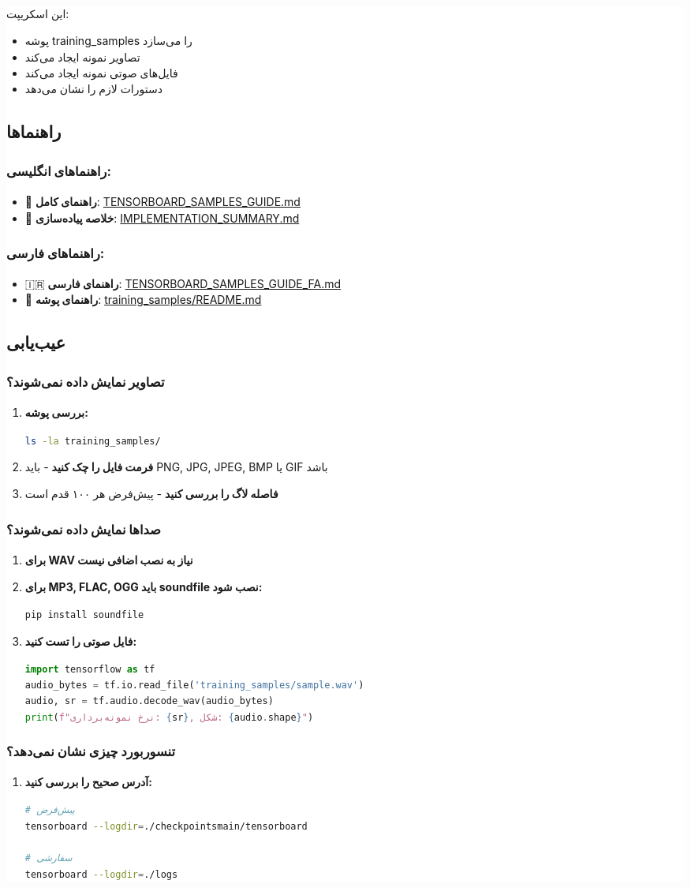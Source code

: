 این اسکریپت:
- پوشه training_samples را می‌سازد
- تصاویر نمونه ایجاد می‌کند
- فایل‌های صوتی نمونه ایجاد می‌کند
- دستورات لازم را نشان می‌دهد

## راهنماها

### راهنماهای انگلیسی:
- 📖 **راهنمای کامل**: [TENSORBOARD_SAMPLES_GUIDE.md](TENSORBOARD_SAMPLES_GUIDE.md)
- 📝 **خلاصه پیاده‌سازی**: [IMPLEMENTATION_SUMMARY.md](IMPLEMENTATION_SUMMARY.md)

### راهنماهای فارسی:
- 🇮🇷 **راهنمای فارسی**: [TENSORBOARD_SAMPLES_GUIDE_FA.md](TENSORBOARD_SAMPLES_GUIDE_FA.md)
- 📁 **راهنمای پوشه**: [training_samples/README.md](training_samples/README.md)

## عیب‌یابی

### تصاویر نمایش داده نمی‌شوند؟

1. **بررسی پوشه:**
   ```bash
   ls -la training_samples/
   ```

2. **فرمت فایل را چک کنید** - باید PNG, JPG, JPEG, BMP یا GIF باشد

3. **فاصله لاگ را بررسی کنید** - پیش‌فرض هر ۱۰۰ قدم است

### صداها نمایش داده نمی‌شوند؟

1. **برای WAV نیاز به نصب اضافی نیست**

2. **برای MP3, FLAC, OGG باید soundfile نصب شود:**
   ```bash
   pip install soundfile
   ```

3. **فایل صوتی را تست کنید:**
   ```python
   import tensorflow as tf
   audio_bytes = tf.io.read_file('training_samples/sample.wav')
   audio, sr = tf.audio.decode_wav(audio_bytes)
   print(f"نرخ نمونه‌برداری: {sr}, شکل: {audio.shape}")
   ```

### تنسوربورد چیزی نشان نمی‌دهد؟

1. **آدرس صحیح را بررسی کنید:**
   ```bash
   # پیش‌فرض
   tensorboard --logdir=./checkpointsmain/tensorboard
   
   # سفارشی
   tensorboard --logdir=./logs
   ```
